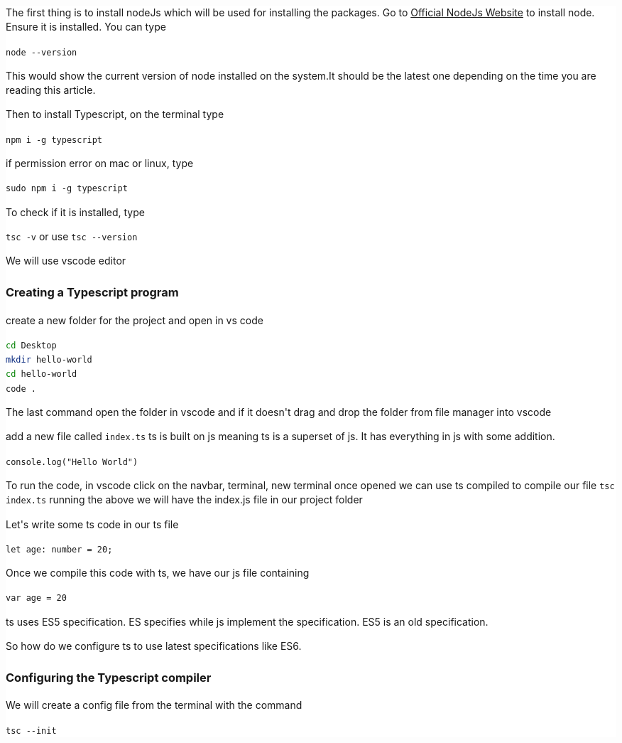 The first thing is to install nodeJs which will be used for installing the packages. Go to [Official NodeJs Website](https://nodejs.org) to install node. Ensure it is installed. You can type

`node --version`

This would show the current version of node installed on the system.It should be the latest one depending on the time you are reading this article.

Then to install Typescript, on the terminal type

`npm i -g typescript`

if permission error on mac or linux, type

`sudo npm i -g typescript`

To check if it is installed, type

`tsc -v` or use `tsc --version`

We will use vscode editor

### Creating a Typescript program
create a new folder for the project and open in vs code
```Bash
cd Desktop
mkdir hello-world
cd hello-world
code .
```
The last command open the folder in vscode and if it doesn't drag and drop the folder from file manager into vscode

add a new file called `index.ts`
ts is built on js meaning ts is a superset of js. It has everything in js with some addition.

`console.log("Hello World")`

To run the code, in vscode click on the navbar, terminal, new terminal once opened we can use ts compiled to compile our file
`tsc index.ts`
running the above we will have the index.js file in our project folder

Let's write some ts code in our ts file

`let age: number = 20;`

Once we compile this code with ts, we have our js file containing 

`var age = 20`

ts uses ES5 specification. ES specifies while js implement the specification. ES5 is an old specification.

So how do we configure ts to use latest specifications like ES6.

### Configuring the Typescript compiler
We will create a config file from the terminal with the command

`tsc --init`

